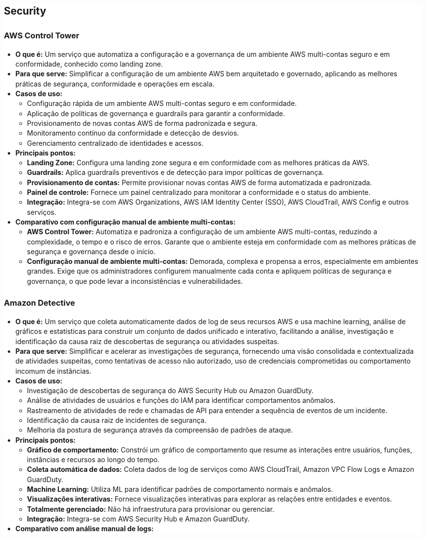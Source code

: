 


## Security

### AWS Control Tower
- **O que é:** Um serviço que automatiza a configuração e a governança de um ambiente AWS multi-contas seguro e em conformidade, conhecido como landing zone.
- **Para que serve:** Simplificar a configuração de um ambiente AWS bem arquitetado e governado, aplicando as melhores práticas de segurança, conformidade e operações em escala.
- **Casos de uso:**
    - Configuração rápida de um ambiente AWS multi-contas seguro e em conformidade.
    - Aplicação de políticas de governança e guardrails para garantir a conformidade.
    - Provisionamento de novas contas AWS de forma padronizada e segura.
    - Monitoramento contínuo da conformidade e detecção de desvios.
    - Gerenciamento centralizado de identidades e acessos.
- **Principais pontos:**
    - **Landing Zone:** Configura uma landing zone segura e em conformidade com as melhores práticas da AWS.
    - **Guardrails:** Aplica guardrails preventivos e de detecção para impor políticas de governança.
    - **Provisionamento de contas:** Permite provisionar novas contas AWS de forma automatizada e padronizada.
    - **Painel de controle:** Fornece um painel centralizado para monitorar a conformidade e o status do ambiente.
    - **Integração:** Integra-se com AWS Organizations, AWS IAM Identity Center (SSO), AWS CloudTrail, AWS Config e outros serviços.
- **Comparativo com configuração manual de ambiente multi-contas:**
    - **AWS Control Tower:** Automatiza e padroniza a configuração de um ambiente AWS multi-contas, reduzindo a complexidade, o tempo e o risco de erros. Garante que o ambiente esteja em conformidade com as melhores práticas de segurança e governança desde o início.
    - **Configuração manual de ambiente multi-contas:** Demorada, complexa e propensa a erros, especialmente em ambientes grandes. Exige que os administradores configurem manualmente cada conta e apliquem políticas de segurança e governança, o que pode levar a inconsistências e vulnerabilidades.




### Amazon Detective
- **O que é:** Um serviço que coleta automaticamente dados de log de seus recursos AWS e usa machine learning, análise de gráficos e estatísticas para construir um conjunto de dados unificado e interativo, facilitando a análise, investigação e identificação da causa raiz de descobertas de segurança ou atividades suspeitas.
- **Para que serve:** Simplificar e acelerar as investigações de segurança, fornecendo uma visão consolidada e contextualizada de atividades suspeitas, como tentativas de acesso não autorizado, uso de credenciais comprometidas ou comportamento incomum de instâncias.
- **Casos de uso:**
    - Investigação de descobertas de segurança do AWS Security Hub ou Amazon GuardDuty.
    - Análise de atividades de usuários e funções do IAM para identificar comportamentos anômalos.
    - Rastreamento de atividades de rede e chamadas de API para entender a sequência de eventos de um incidente.
    - Identificação da causa raiz de incidentes de segurança.
    - Melhoria da postura de segurança através da compreensão de padrões de ataque.
- **Principais pontos:**
    - **Gráfico de comportamento:** Constrói um gráfico de comportamento que resume as interações entre usuários, funções, instâncias e recursos ao longo do tempo.
    - **Coleta automática de dados:** Coleta dados de log de serviços como AWS CloudTrail, Amazon VPC Flow Logs e Amazon GuardDuty.
    - **Machine Learning:** Utiliza ML para identificar padrões de comportamento normais e anômalos.
    - **Visualizações interativas:** Fornece visualizações interativas para explorar as relações entre entidades e eventos.
    - **Totalmente gerenciado:** Não há infraestrutura para provisionar ou gerenciar.
    - **Integração:** Integra-se com AWS Security Hub e Amazon GuardDuty.
- **Comparativo com análise manual de logs:**